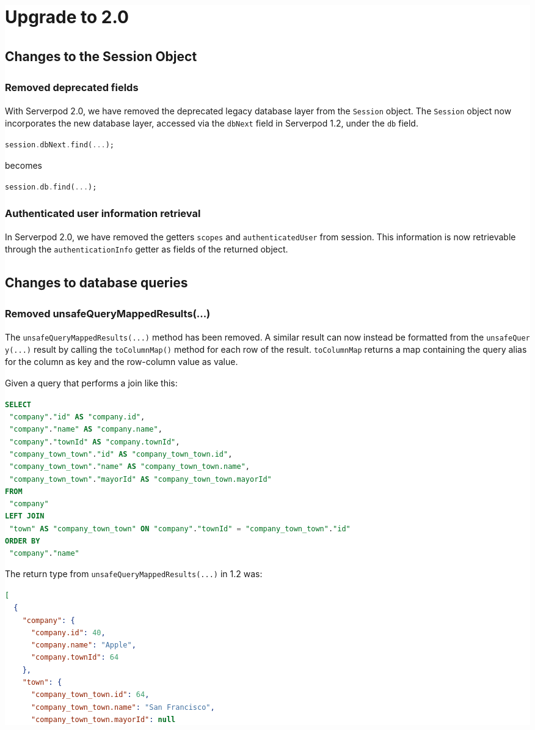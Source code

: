 # Upgrade to 2.0

## Changes to the Session Object

### Removed deprecated fields

With Serverpod 2.0, we have removed the deprecated legacy database layer from the `Session` object. The `Session` object now incorporates the new database layer, accessed via the `dbNext` field in Serverpod 1.2, under the `db` field.

```dart
session.dbNext.find(...);
```

becomes

```dart
session.db.find(...);
```

### Authenticated user information retrieval

In Serverpod 2.0, we have removed the getters `scopes` and `authenticatedUser` from session. This information is now retrievable through the `authenticationInfo` getter as fields of the returned object. 

## Changes to database queries

### Removed unsafeQueryMappedResults(...)
The `unsafeQueryMappedResults(...)` method has been removed. A similar result can now instead be formatted from the `unsafeQuery(...)` result by calling the `toColumnMap()` method for each row of the result. `toColumnMap` returns a map containing the query alias for the column as key and the row-column value as value.

Given a query that performs a join like this:
```sql
SELECT
 "company"."id" AS "company.id",
 "company"."name" AS "company.name",
 "company"."townId" AS "company.townId",
 "company_town_town"."id" AS "company_town_town.id",
 "company_town_town"."name" AS "company_town_town.name",
 "company_town_town"."mayorId" AS "company_town_town.mayorId"
FROM
 "company"
LEFT JOIN
 "town" AS "company_town_town" ON "company"."townId" = "company_town_town"."id"
ORDER BY
 "company"."name"
```

The return type from `unsafeQueryMappedResults(...)` in 1.2 was:
```json
[
  {
    "company": {
      "company.id": 40,
      "company.name": "Apple",
      "company.townId": 64
    },
    "town": {
      "company_town_town.id": 64,
      "company_town_town.name": "San Francisco",
      "company_town_town.mayorId": null
```
